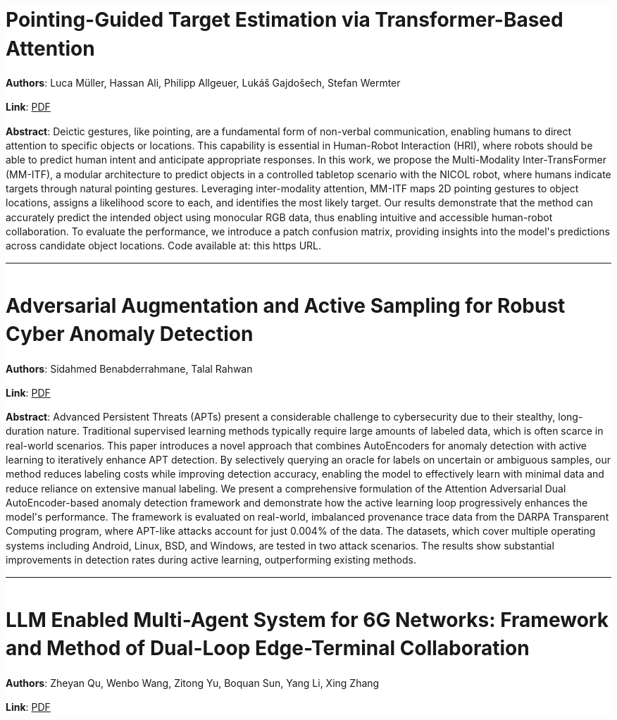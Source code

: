 # Pointing-Guided Target Estimation via Transformer-Based Attention 

**Authors**: Luca Müller, Hassan Ali, Philipp Allgeuer, Lukáš Gajdošech, Stefan Wermter  

**Link**: [PDF](https://arxiv.org/pdf/2509.05031)  

**Abstract**: Deictic gestures, like pointing, are a fundamental form of non-verbal communication, enabling humans to direct attention to specific objects or locations. This capability is essential in Human-Robot Interaction (HRI), where robots should be able to predict human intent and anticipate appropriate responses. In this work, we propose the Multi-Modality Inter-TransFormer (MM-ITF), a modular architecture to predict objects in a controlled tabletop scenario with the NICOL robot, where humans indicate targets through natural pointing gestures. Leveraging inter-modality attention, MM-ITF maps 2D pointing gestures to object locations, assigns a likelihood score to each, and identifies the most likely target. Our results demonstrate that the method can accurately predict the intended object using monocular RGB data, thus enabling intuitive and accessible human-robot collaboration. To evaluate the performance, we introduce a patch confusion matrix, providing insights into the model's predictions across candidate object locations. Code available at: this https URL. 

---
# Adversarial Augmentation and Active Sampling for Robust Cyber Anomaly Detection 

**Authors**: Sidahmed Benabderrahmane, Talal Rahwan  

**Link**: [PDF](https://arxiv.org/pdf/2509.04999)  

**Abstract**: Advanced Persistent Threats (APTs) present a considerable challenge to cybersecurity due to their stealthy, long-duration nature. Traditional supervised learning methods typically require large amounts of labeled data, which is often scarce in real-world scenarios. This paper introduces a novel approach that combines AutoEncoders for anomaly detection with active learning to iteratively enhance APT detection. By selectively querying an oracle for labels on uncertain or ambiguous samples, our method reduces labeling costs while improving detection accuracy, enabling the model to effectively learn with minimal data and reduce reliance on extensive manual labeling. We present a comprehensive formulation of the Attention Adversarial Dual AutoEncoder-based anomaly detection framework and demonstrate how the active learning loop progressively enhances the model's performance. The framework is evaluated on real-world, imbalanced provenance trace data from the DARPA Transparent Computing program, where APT-like attacks account for just 0.004\% of the data. The datasets, which cover multiple operating systems including Android, Linux, BSD, and Windows, are tested in two attack scenarios. The results show substantial improvements in detection rates during active learning, outperforming existing methods. 

---
# LLM Enabled Multi-Agent System for 6G Networks: Framework and Method of Dual-Loop Edge-Terminal Collaboration 

**Authors**: Zheyan Qu, Wenbo Wang, Zitong Yu, Boquan Sun, Yang Li, Xing Zhang  

**Link**: [PDF](https://arxiv.org/pdf/2509.04993)  
